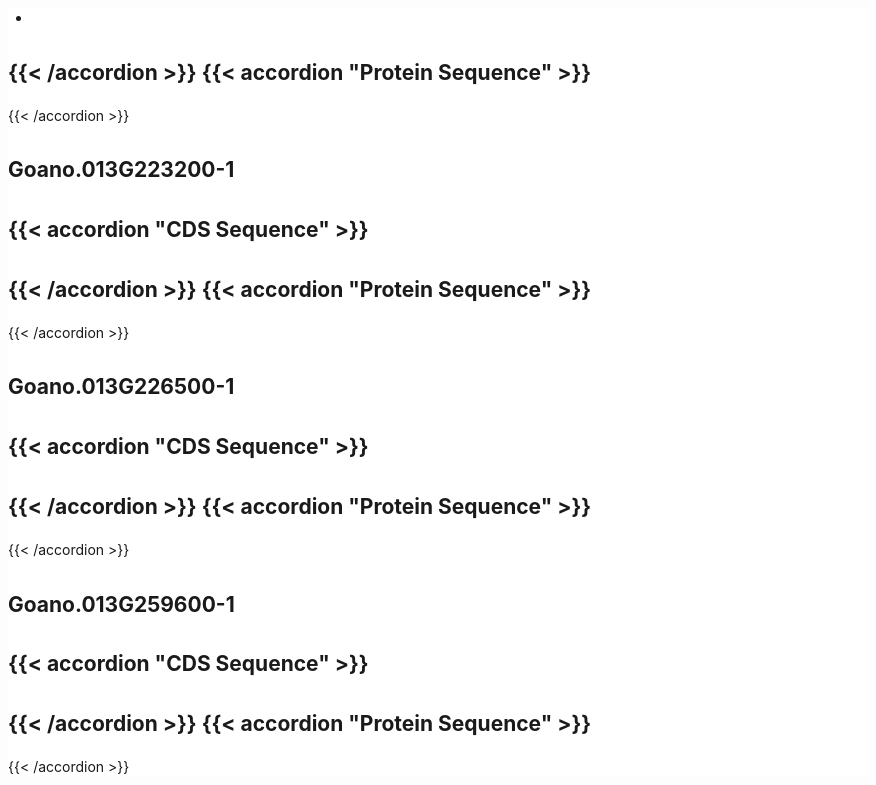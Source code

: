 - 
{{< /accordion >}}
{{< accordion "Protein Sequence" >}}
- 
{{< /accordion >}}
##  Goano.013G223200-1
{{< accordion "CDS Sequence" >}}
- 
{{< /accordion >}}
{{< accordion "Protein Sequence" >}}
- 
{{< /accordion >}}
##  Goano.013G226500-1
{{< accordion "CDS Sequence" >}}
- 
{{< /accordion >}}
{{< accordion "Protein Sequence" >}}
- 
{{< /accordion >}}
##  Goano.013G259600-1
{{< accordion "CDS Sequence" >}}
- 
{{< /accordion >}}
{{< accordion "Protein Sequence" >}}
- 
{{< /accordion >}}
